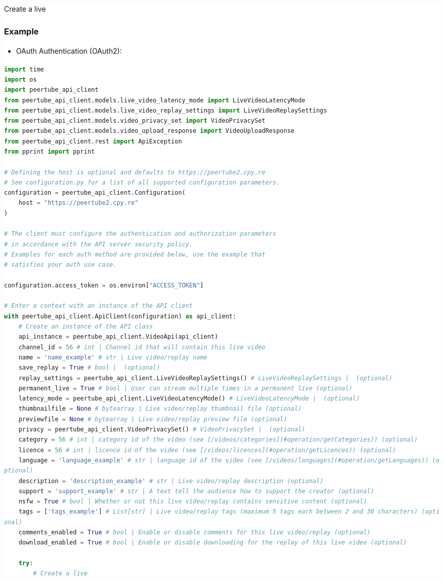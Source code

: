 Create a live

### Example

* OAuth Authentication (OAuth2):
```python
import time
import os
import peertube_api_client
from peertube_api_client.models.live_video_latency_mode import LiveVideoLatencyMode
from peertube_api_client.models.live_video_replay_settings import LiveVideoReplaySettings
from peertube_api_client.models.video_privacy_set import VideoPrivacySet
from peertube_api_client.models.video_upload_response import VideoUploadResponse
from peertube_api_client.rest import ApiException
from pprint import pprint

# Defining the host is optional and defaults to https://peertube2.cpy.re
# See configuration.py for a list of all supported configuration parameters.
configuration = peertube_api_client.Configuration(
    host = "https://peertube2.cpy.re"
)

# The client must configure the authentication and authorization parameters
# in accordance with the API server security policy.
# Examples for each auth method are provided below, use the example that
# satisfies your auth use case.

configuration.access_token = os.environ["ACCESS_TOKEN"]

# Enter a context with an instance of the API client
with peertube_api_client.ApiClient(configuration) as api_client:
    # Create an instance of the API class
    api_instance = peertube_api_client.VideoApi(api_client)
    channel_id = 56 # int | Channel id that will contain this live video
    name = 'name_example' # str | Live video/replay name
    save_replay = True # bool |  (optional)
    replay_settings = peertube_api_client.LiveVideoReplaySettings() # LiveVideoReplaySettings |  (optional)
    permanent_live = True # bool | User can stream multiple times in a permanent live (optional)
    latency_mode = peertube_api_client.LiveVideoLatencyMode() # LiveVideoLatencyMode |  (optional)
    thumbnailfile = None # bytearray | Live video/replay thumbnail file (optional)
    previewfile = None # bytearray | Live video/replay preview file (optional)
    privacy = peertube_api_client.VideoPrivacySet() # VideoPrivacySet |  (optional)
    category = 56 # int | category id of the video (see [/videos/categories](#operation/getCategories)) (optional)
    licence = 56 # int | licence id of the video (see [/videos/licences](#operation/getLicences)) (optional)
    language = 'language_example' # str | language id of the video (see [/videos/languages](#operation/getLanguages)) (optional)
    description = 'description_example' # str | Live video/replay description (optional)
    support = 'support_example' # str | A text tell the audience how to support the creator (optional)
    nsfw = True # bool | Whether or not this live video/replay contains sensitive content (optional)
    tags = ['tags_example'] # List[str] | Live video/replay tags (maximum 5 tags each between 2 and 30 characters) (optional)
    comments_enabled = True # bool | Enable or disable comments for this live video/replay (optional)
    download_enabled = True # bool | Enable or disable downloading for the replay of this live video (optional)

    try:
        # Create a live
```